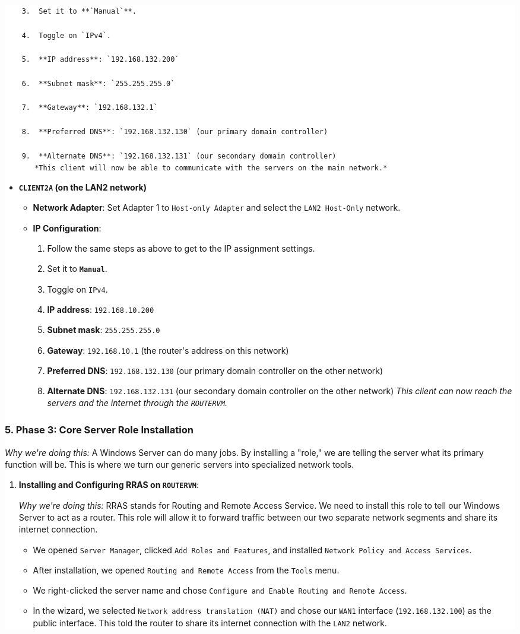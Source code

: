         3.  Set it to **`Manual`**.

        4.  Toggle on `IPv4`.

        5.  **IP address**: `192.168.132.200`

        6.  **Subnet mask**: `255.255.255.0`

        7.  **Gateway**: `192.168.132.1`

        8.  **Preferred DNS**: `192.168.132.130` (our primary domain controller)

        9.  **Alternate DNS**: `192.168.132.131` (our secondary domain controller)
           *This client will now be able to communicate with the servers on the main network.*

* **`CLIENT2A` (on the LAN2 network)**

    * **Network Adapter**: Set Adapter 1 to `Host-only Adapter` and select the `LAN2 Host-Only` network.

    * **IP Configuration**:

        1.  Follow the same steps as above to get to the IP assignment settings.

        2.  Set it to **`Manual`**.

        3.  Toggle on `IPv4`.

        4.  **IP address**: `192.168.10.200`

        5.  **Subnet mask**: `255.255.255.0`

        6.  **Gateway**: `192.168.10.1` (the router's address on this network)

        7.  **Preferred DNS**: `192.168.132.130` (our primary domain controller on the other network)

        8.  **Alternate DNS**: `192.168.132.131` (our secondary domain controller on the other network)
           *This client can now reach the servers and the internet through the `ROUTERVM`.*

### **5. Phase 3: Core Server Role Installation**

*Why we're doing this:* A Windows Server can do many jobs. By installing a "role," we are telling the server what its primary function will be. This is where we turn our generic servers into specialized network tools.

1.  **Installing and Configuring RRAS on `ROUTERVM`**:

    *Why we're doing this:* RRAS stands for Routing and Remote Access Service. We need to install this role to tell our Windows Server to act as a router. This role will allow it to forward traffic between our two separate network segments and share its internet connection.

    * We opened `Server Manager`, clicked `Add Roles and Features`, and installed `Network Policy and Access Services`.

    * After installation, we opened `Routing and Remote Access` from the `Tools` menu.

    * We right-clicked the server name and chose `Configure and Enable Routing and Remote Access`.

    * In the wizard, we selected `Network address translation (NAT)` and chose our `WAN1` interface (`192.168.132.100`) as the public interface. This told the router to share its internet connection with the `LAN2` network.
